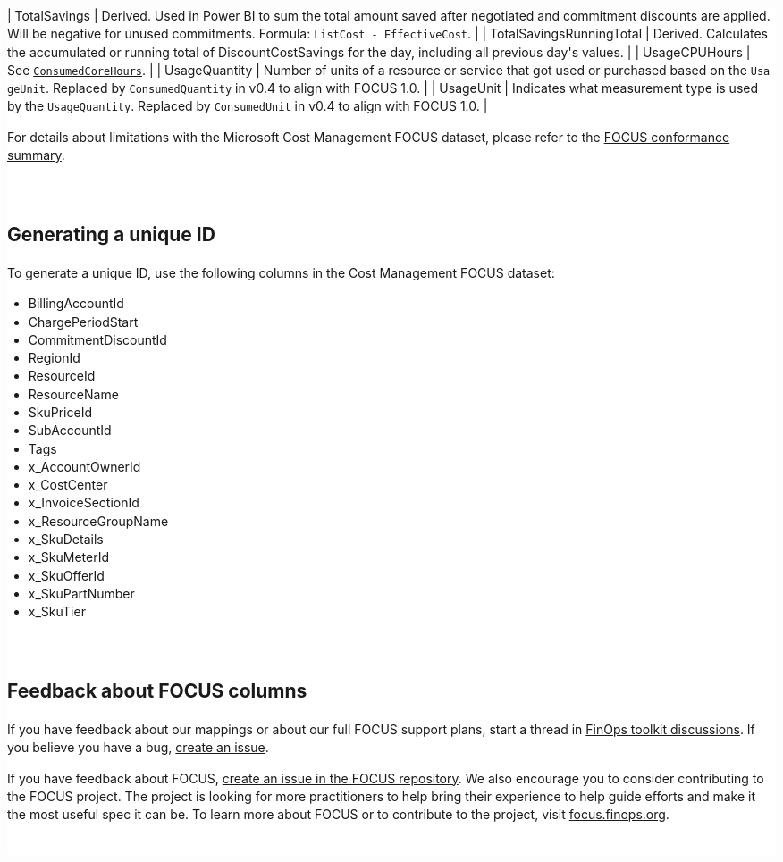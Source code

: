 | TotalSavings                                     | Derived. Used in Power BI to sum the total amount saved after negotiated and commitment discounts are applied. Will be negative for unused commitments. Formula: `ListCost - EffectiveCost`.                                                                                                                            |
| TotalSavingsRunningTotal                         | Derived. Calculates the accumulated or running total of DiscountCostSavings for the day, including all previous day's values.                                                                                                                                                                                           |
| <a name="u"></a>UsageCPUHours                    | See [`ConsumedCoreHours`](#c).                                                                                                                                                                                                                                                                                          |
| UsageQuantity                                    | Number of units of a resource or service that got used or purchased based on the `UsageUnit`. Replaced by `ConsumedQuantity` in v0.4 to align with FOCUS 1.0.                                                                                                                                                           |
| UsageUnit                                        | Indicates what measurement type is used by the `UsageQuantity`. Replaced by `ConsumedUnit` in v0.4 to align with FOCUS 1.0.                                                                                                                                                                                             |

For details about limitations with the Microsoft Cost Management FOCUS dataset, please refer to the [FOCUS conformance summary](../../focus/conformance-summary.md).

<br>

## Generating a unique ID

To generate a unique ID, use the following columns in the Cost Management FOCUS dataset:

- BillingAccountId
- ChargePeriodStart
- CommitmentDiscountId
- RegionId
- ResourceId
- ResourceName
- SkuPriceId
- SubAccountId
- Tags
- x_AccountOwnerId
- x_CostCenter
- x_InvoiceSectionId
- x_ResourceGroupName
- x_SkuDetails
- x_SkuMeterId
- x_SkuOfferId
- x_SkuPartNumber
- x_SkuTier

<br>

## Feedback about FOCUS columns

If you have feedback about our mappings or about our full FOCUS support plans, start a thread in [FinOps toolkit discussions](https://aka.ms/ftk/discuss). If you believe you have a bug, [create an issue](https://aka.ms/ftk/ideas).

If you have feedback about FOCUS, [create an issue in the FOCUS repository](https://github.com/FinOps-Open-Cost-and-Usage-Spec/FOCUS_Spec/issues/new/choose). We also encourage you to consider contributing to the FOCUS project. The project is looking for more practitioners to help bring their experience to help guide efforts and make it the most useful spec it can be. To learn more about FOCUS or to contribute to the project, visit [focus.finops.org](https://focus.finops.org).

<br>
